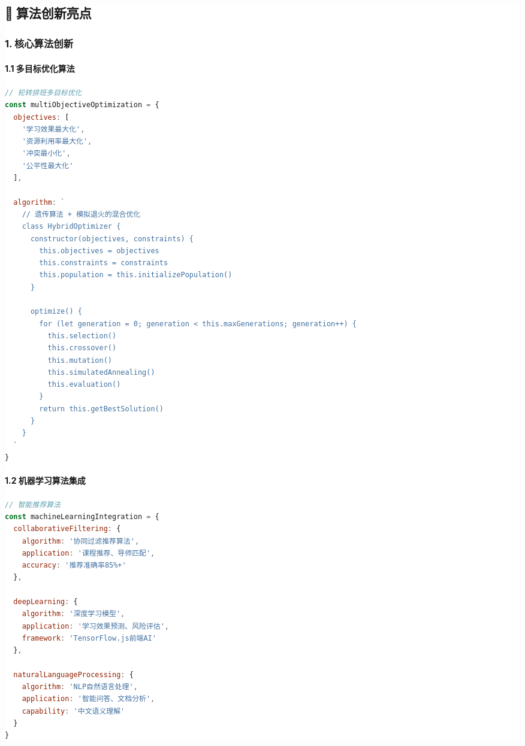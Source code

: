 
## 🎯 算法创新亮点

### 1. 核心算法创新

#### 1.1 多目标优化算法
```javascript
// 轮转排班多目标优化
const multiObjectiveOptimization = {
  objectives: [
    '学习效果最大化',
    '资源利用率最大化', 
    '冲突最小化',
    '公平性最大化'
  ],
  
  algorithm: `
    // 遗传算法 + 模拟退火的混合优化
    class HybridOptimizer {
      constructor(objectives, constraints) {
        this.objectives = objectives
        this.constraints = constraints
        this.population = this.initializePopulation()
      }
      
      optimize() {
        for (let generation = 0; generation < this.maxGenerations; generation++) {
          this.selection()
          this.crossover()
          this.mutation()
          this.simulatedAnnealing()
          this.evaluation()
        }
        return this.getBestSolution()
      }
    }
  `
}
```

#### 1.2 机器学习算法集成
```javascript
// 智能推荐算法
const machineLearningIntegration = {
  collaborativeFiltering: {
    algorithm: '协同过滤推荐算法',
    application: '课程推荐、导师匹配',
    accuracy: '推荐准确率85%+'
  },
  
  deepLearning: {
    algorithm: '深度学习模型',
    application: '学习效果预测、风险评估',
    framework: 'TensorFlow.js前端AI'
  },
  
  naturalLanguageProcessing: {
    algorithm: 'NLP自然语言处理',
    application: '智能问答、文档分析',
    capability: '中文语义理解'
  }
}
```
